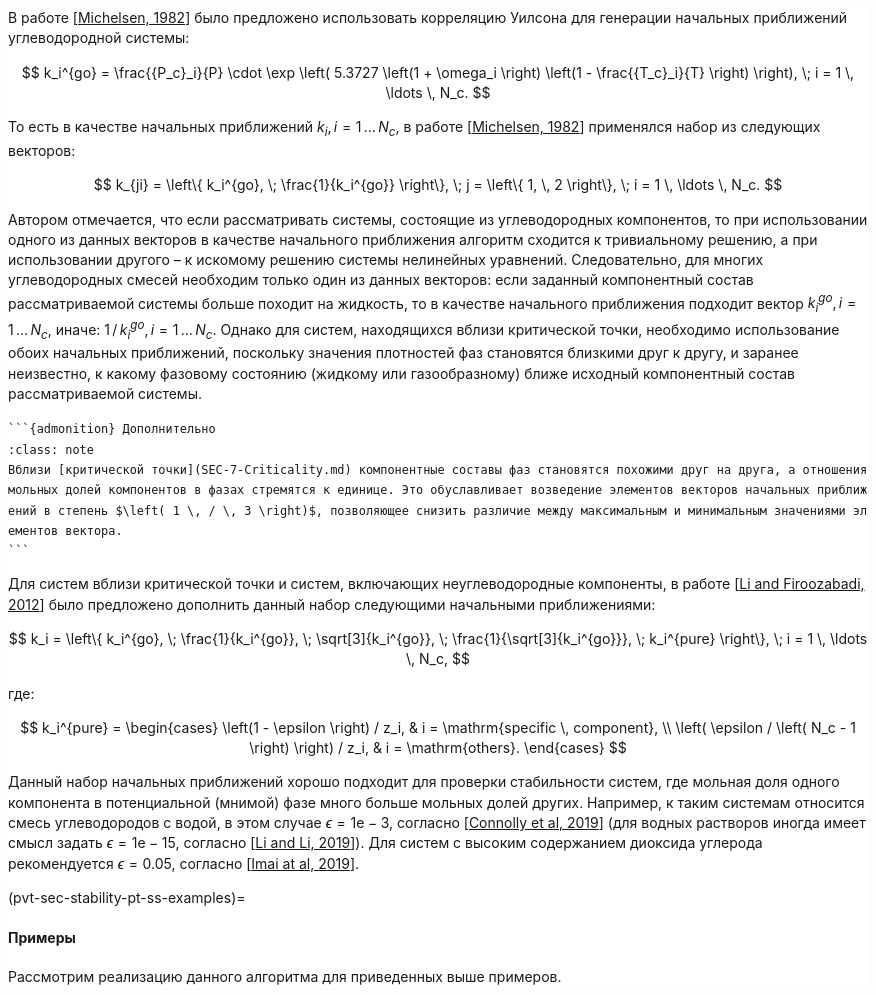 В работе \[[Michelsen, 1982](https://doi.org/10.1016/0378-3812(82)85001-2)\] было предложено использовать корреляцию Уилсона для генерации начальных приближений углеводородной системы:

$$ k_i^{go} = \frac{{P_c}_i}{P} \cdot \exp \left( 5.3727 \left(1 + \omega_i \right) \left(1 - \frac{{T_c}_i}{T} \right) \right), \; i = 1 \, \ldots \, N_c. $$

То есть в качестве начальных приближений $k_i, \, i = 1 \, \ldots \, N_c,$ в работе \[[Michelsen, 1982](https://doi.org/10.1016/0378-3812(82)85001-2)\] применялся набор из следующих векторов:

$$ k_{ji} = \left\{ k_i^{go}, \; \frac{1}{k_i^{go}} \right\}, \; j = \left\{ 1, \, 2 \right\}, \; i = 1 \, \ldots \, N_c. $$

Автором отмечается, что если рассматривать системы, состоящие из углеводородных компонентов, то при использовании одного из данных векторов в качестве начального приближения алгоритм сходится к тривиальному решению, а при использовании другого – к искомому решению системы нелинейных уравнений. Следовательно, для многих углеводородных смесей необходим только один из данных векторов: если заданный компонентный состав рассматриваемой системы больше походит на жидкость, то в качестве начального приближения подходит вектор $k_i^{go}, \, i = 1 \, \ldots \, N_c,$ иначе: $1 \, / \, k_i^{go}, \, i = 1 \, \ldots \, N_c$. Однако для систем, находящихся вблизи критической точки, необходимо использование обоих начальных приближений, поскольку значения плотностей фаз становятся близкими друг к другу, и заранее неизвестно, к какому фазовому состоянию (жидкому или газообразному) ближе исходный компонентный состав рассматриваемой системы.

````{margin}
```{admonition} Дополнительно
:class: note
Вблизи [критической точки](SEC-7-Criticality.md) компонентные составы фаз становятся похожими друг на друга, а отношения мольных долей компонентов в фазах стремятся к единице. Это обуславливает возведение элементов векторов начальных приближений в степень $\left( 1 \, / \, 3 \right)$, позволяющее снизить различие между максимальным и минимальным значениями элементов вектора.
```
````

Для систем вблизи критической точки и систем, включающих неуглеводородные компоненты, в работе \[[Li and Firoozabadi, 2012](https://doi.org/10.2118/129844-PA)\] было предложено дополнить данный набор следующими начальными приближениями:

$$ k_i = \left\{ k_i^{go}, \; \frac{1}{k_i^{go}}, \; \sqrt[3]{k_i^{go}}, \; \frac{1}{\sqrt[3]{k_i^{go}}}, \; k_i^{pure} \right\}, \; i = 1 \, \ldots \, N_c, $$

где:

$$ k_i^{pure} = \begin{cases} \left(1 - \epsilon \right) / z_i, & i = \mathrm{specific \, component}, \\ \left( \epsilon / \left( N_c - 1 \right) \right) / z_i, & i = \mathrm{others}. \end{cases} $$

Данный набор начальных приближений хорошо подходит для проверки стабильности систем, где мольная доля одного компонента в потенциальной (мнимой) фазе много больше мольных долей других. Например, к таким системам относится смесь углеводородов с водой, в этом случае $\epsilon = 1\mathrm{e}-3$, согласно \[[Connolly et al, 2019](https://doi.org/10.1021/acs.iecr.9b00695)\] (для водных растворов иногда имеет смысл задать $\epsilon = 1\mathrm{e}-15$, согласно \[[Li and Li, 2019](https://doi.org/10.1016/j.fuel.2019.02.026)\]). Для систем с высоким содержанием диоксида углерода рекомендуется $\epsilon = 0.05$, согласно \[[Imai at al, 2019](https://doi.org/10.1016/j.fluid.2019.06.002)\].

(pvt-sec-stability-pt-ss-examples)=
#### Примеры

Рассмотрим реализацию данного алгоритма для приведенных выше примеров.
